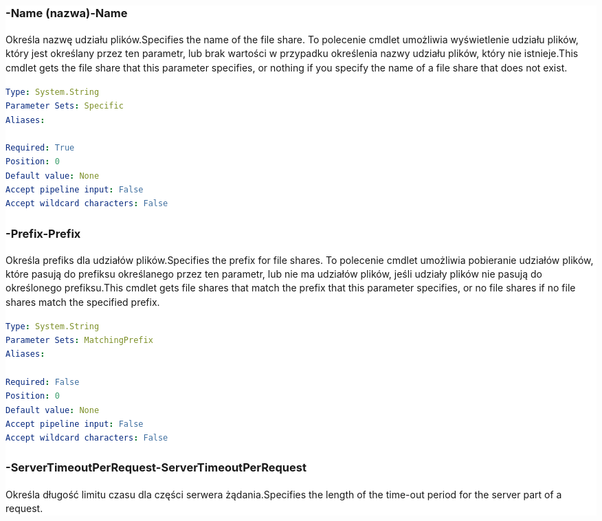 ### <span data-ttu-id="7ff61-135">-Name (nazwa)</span><span class="sxs-lookup"><span data-stu-id="7ff61-135">-Name</span></span>
<span data-ttu-id="7ff61-136">Określa nazwę udziału plików.</span><span class="sxs-lookup"><span data-stu-id="7ff61-136">Specifies the name of the file share.</span></span>
<span data-ttu-id="7ff61-137">To polecenie cmdlet umożliwia wyświetlenie udziału plików, który jest określany przez ten parametr, lub brak wartości w przypadku określenia nazwy udziału plików, który nie istnieje.</span><span class="sxs-lookup"><span data-stu-id="7ff61-137">This cmdlet gets the file share that this parameter specifies, or nothing if you specify the name of a file share that does not exist.</span></span>

```yaml
Type: System.String
Parameter Sets: Specific
Aliases:

Required: True
Position: 0
Default value: None
Accept pipeline input: False
Accept wildcard characters: False
```

### <span data-ttu-id="7ff61-138">-Prefix</span><span class="sxs-lookup"><span data-stu-id="7ff61-138">-Prefix</span></span>
<span data-ttu-id="7ff61-139">Określa prefiks dla udziałów plików.</span><span class="sxs-lookup"><span data-stu-id="7ff61-139">Specifies the prefix for file shares.</span></span>
<span data-ttu-id="7ff61-140">To polecenie cmdlet umożliwia pobieranie udziałów plików, które pasują do prefiksu określanego przez ten parametr, lub nie ma udziałów plików, jeśli udziały plików nie pasują do określonego prefiksu.</span><span class="sxs-lookup"><span data-stu-id="7ff61-140">This cmdlet gets file shares that match the prefix that this parameter specifies, or no file shares if no file shares match the specified prefix.</span></span>

```yaml
Type: System.String
Parameter Sets: MatchingPrefix
Aliases:

Required: False
Position: 0
Default value: None
Accept pipeline input: False
Accept wildcard characters: False
```

### <span data-ttu-id="7ff61-141">-ServerTimeoutPerRequest</span><span class="sxs-lookup"><span data-stu-id="7ff61-141">-ServerTimeoutPerRequest</span></span>
<span data-ttu-id="7ff61-142">Określa długość limitu czasu dla części serwera żądania.</span><span class="sxs-lookup"><span data-stu-id="7ff61-142">Specifies the length of the time-out period for the server part of a request.</span></span>
